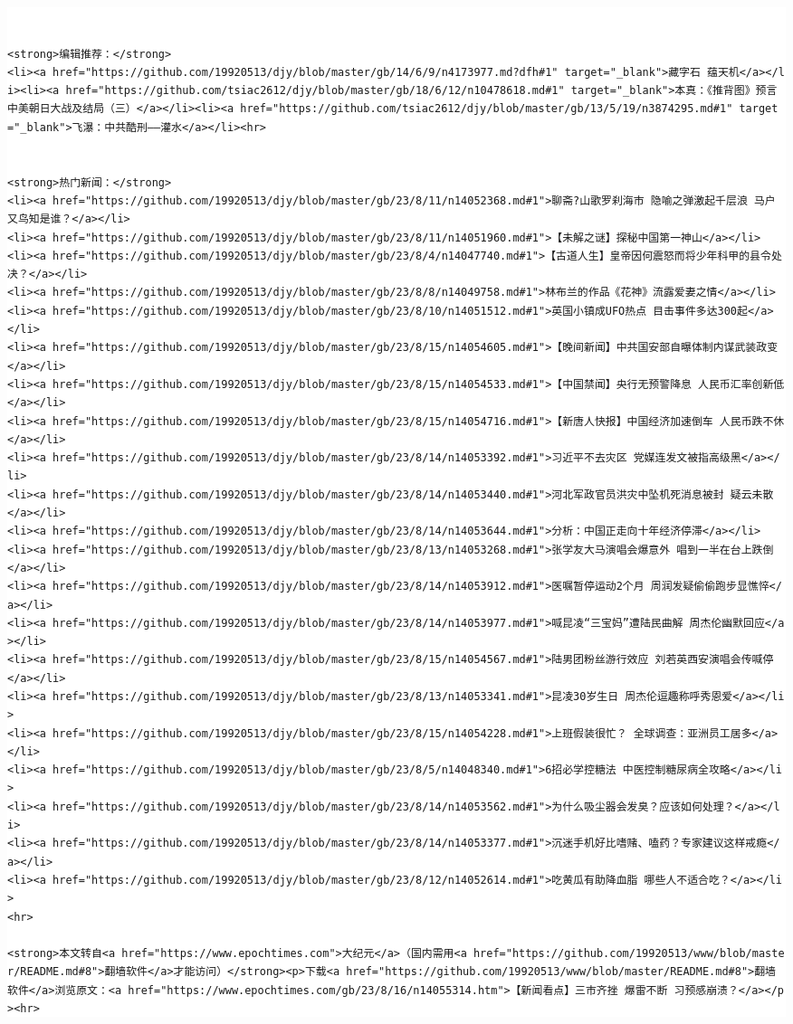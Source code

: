 ```


<strong>编辑推荐：</strong>
<li><a href="https://github.com/19920513/djy/blob/master/gb/14/6/9/n4173977.md?dfh#1" target="_blank">藏字石 蕴天机</a></li><li><a href="https://github.com/tsiac2612/djy/blob/master/gb/18/6/12/n10478618.md#1" target="_blank">本真：《推背图》预言中美朝日大战及结局（三）</a></li><li><a href="https://github.com/tsiac2612/djy/blob/master/gb/13/5/19/n3874295.md#1" target="_blank">飞瀑：中共酷刑——灌水</a></li><hr>


<strong>热门新闻：</strong>
<li><a href="https://github.com/19920513/djy/blob/master/gb/23/8/11/n14052368.md#1">聊斋?山歌罗刹海市 隐喻之弹激起千层浪 马户又鸟知是谁？</a></li>
<li><a href="https://github.com/19920513/djy/blob/master/gb/23/8/11/n14051960.md#1">【未解之谜】探秘中国第一神山</a></li>
<li><a href="https://github.com/19920513/djy/blob/master/gb/23/8/4/n14047740.md#1">【古道人生】皇帝因何震怒而将少年科甲的县令处决？</a></li>
<li><a href="https://github.com/19920513/djy/blob/master/gb/23/8/8/n14049758.md#1">林布兰的作品《花神》流露爱妻之情</a></li>
<li><a href="https://github.com/19920513/djy/blob/master/gb/23/8/10/n14051512.md#1">英国小镇成UFO热点 目击事件多达300起</a></li>
<li><a href="https://github.com/19920513/djy/blob/master/gb/23/8/15/n14054605.md#1">【晚间新闻】中共国安部自曝体制内谋武装政变</a></li>
<li><a href="https://github.com/19920513/djy/blob/master/gb/23/8/15/n14054533.md#1">【中国禁闻】央行无预警降息 人民币汇率创新低</a></li>
<li><a href="https://github.com/19920513/djy/blob/master/gb/23/8/15/n14054716.md#1">【新唐人快报】中国经济加速倒车 人民币跌不休</a></li>
<li><a href="https://github.com/19920513/djy/blob/master/gb/23/8/14/n14053392.md#1">习近平不去灾区 党媒连发文被指高级黑</a></li>
<li><a href="https://github.com/19920513/djy/blob/master/gb/23/8/14/n14053440.md#1">河北军政官员洪灾中坠机死消息被封 疑云未散</a></li>
<li><a href="https://github.com/19920513/djy/blob/master/gb/23/8/14/n14053644.md#1">分析：中国正走向十年经济停滞</a></li>
<li><a href="https://github.com/19920513/djy/blob/master/gb/23/8/13/n14053268.md#1">张学友大马演唱会爆意外 唱到一半在台上跌倒</a></li>
<li><a href="https://github.com/19920513/djy/blob/master/gb/23/8/14/n14053912.md#1">医嘱暂停运动2个月 周润发疑偷偷跑步显憔悴</a></li>
<li><a href="https://github.com/19920513/djy/blob/master/gb/23/8/14/n14053977.md#1">喊昆凌“三宝妈”遭陆民曲解 周杰伦幽默回应</a></li>
<li><a href="https://github.com/19920513/djy/blob/master/gb/23/8/15/n14054567.md#1">陆男团粉丝游行效应 刘若英西安演唱会传喊停</a></li>
<li><a href="https://github.com/19920513/djy/blob/master/gb/23/8/13/n14053341.md#1">昆凌30岁生日 周杰伦逗趣称呼秀恩爱</a></li>
<li><a href="https://github.com/19920513/djy/blob/master/gb/23/8/15/n14054228.md#1">上班假装很忙？ 全球调查：亚洲员工居多</a></li>
<li><a href="https://github.com/19920513/djy/blob/master/gb/23/8/5/n14048340.md#1">6招必学控糖法 中医控制糖尿病全攻略</a></li>
<li><a href="https://github.com/19920513/djy/blob/master/gb/23/8/14/n14053562.md#1">为什么吸尘器会发臭？应该如何处理？</a></li>
<li><a href="https://github.com/19920513/djy/blob/master/gb/23/8/14/n14053377.md#1">沉迷手机好比嗜赌、嗑药？专家建议这样戒瘾</a></li>
<li><a href="https://github.com/19920513/djy/blob/master/gb/23/8/12/n14052614.md#1">吃黄瓜有助降血脂 哪些人不适合吃？</a></li>
<hr>

<strong>本文转自<a href="https://www.epochtimes.com">大纪元</a>（国内需用<a href="https://github.com/19920513/www/blob/master/README.md#8">翻墙软件</a>才能访问）</strong><p>下载<a href="https://github.com/19920513/www/blob/master/README.md#8">翻墙软件</a>浏览原文：<a href="https://www.epochtimes.com/gb/23/8/16/n14055314.htm">【新闻看点】三市齐挫 爆雷不断 习预感崩溃？</a></p><hr>

```
